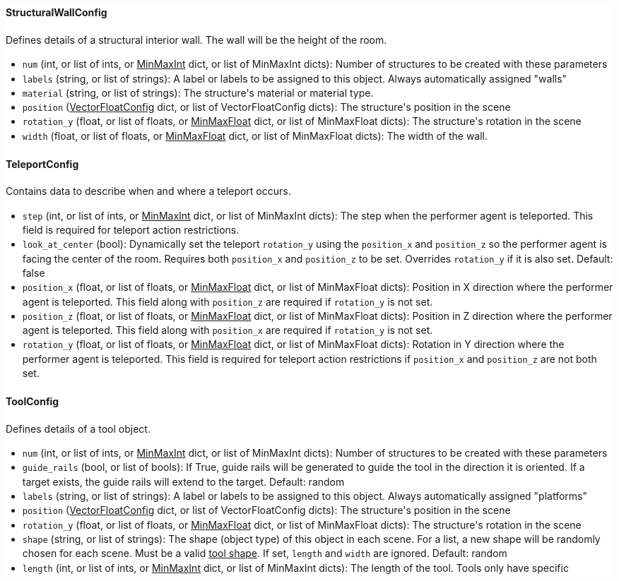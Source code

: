 #### StructuralWallConfig

Defines details of a structural interior wall.  The wall will be the
height of the room.

- `num` (int, or list of ints, or [MinMaxInt](#MinMaxInt) dict, or list of
MinMaxInt dicts): Number of structures to be created with these parameters
- `labels` (string, or list of strings): A label or labels to be assigned
to this object. Always automatically assigned "walls"
- `material` (string, or list of strings): The structure's material or
material type.
- `position` ([VectorFloatConfig](#VectorFloatConfig) dict, or list of
VectorFloatConfig dicts): The structure's position in the scene
- `rotation_y` (float, or list of floats, or [MinMaxFloat](#MinMaxFloat)
dict, or list of MinMaxFloat dicts): The structure's rotation in the scene
- `width` (float, or list of floats, or [MinMaxFloat](#MinMaxFloat) dict,
or list of MinMaxFloat dicts): The width of the wall.

#### TeleportConfig

Contains data to describe when and where a teleport occurs.

- `step` (int, or list of ints, or [MinMaxInt](#MinMaxInt) dict, or list of
MinMaxInt dicts): The step when the performer agent is teleported.
This field is required for teleport action restrictions.
- `look_at_center` (bool): Dynamically set the teleport `rotation_y` using
the `position_x` and `position_z` so the performer agent is facing the
center of the room. Requires both `position_x` and `position_z` to be set.
Overrides `rotation_y` if it is also set. Default: false
- `position_x` (float, or list of floats, or [MinMaxFloat](#MinMaxFloat)
dict, or list of MinMaxFloat dicts):
Position in X direction where the performer agent
is teleported.  This field along with `position_z` are required
if `rotation_y` is not set.
- `position_z` (float, or list of floats, or [MinMaxFloat](#MinMaxFloat)
dict, or list of MinMaxFloat dicts):
Position in Z direction where the performer agent
is teleported.  This field along with `position_x` are required
if `rotation_y` is not set.
- `rotation_y` (float, or list of floats, or [MinMaxFloat](#MinMaxFloat)
dict, or list of MinMaxFloat dicts):
Rotation in Y direction where the performer agent
is teleported.  This field is required for teleport action
restrictions if `position_x` and `position_z` are not both set.

#### ToolConfig

Defines details of a tool object.

- `num` (int, or list of ints, or [MinMaxInt](#MinMaxInt) dict, or list of
MinMaxInt dicts): Number of structures to be created with these parameters
- `guide_rails` (bool, or list of bools): If True, guide rails will be
generated to guide the tool in the direction it is oriented.  If a target
exists, the guide rails will extend to the target.  Default: random
- `labels` (string, or list of strings): A label or labels to be assigned
to this object. Always automatically assigned "platforms"
- `position` ([VectorFloatConfig](#VectorFloatConfig) dict, or list of
VectorFloatConfig dicts): The structure's position in the scene
- `rotation_y` (float, or list of floats, or [MinMaxFloat](#MinMaxFloat)
dict, or list of MinMaxFloat dicts): The structure's rotation in the scene
- `shape` (string, or list of strings): The shape (object type) of this
object in each scene. For a list, a new shape will be randomly chosen for
each scene. Must be a valid [tool shape](#Lists). If set, `length` and
`width` are ignored.  Default: random
- `length` (int, or list of ints, or [MinMaxInt](#MinMaxInt) dict, or list
of MinMaxInt dicts): The length of the tool.  Tools only have specific